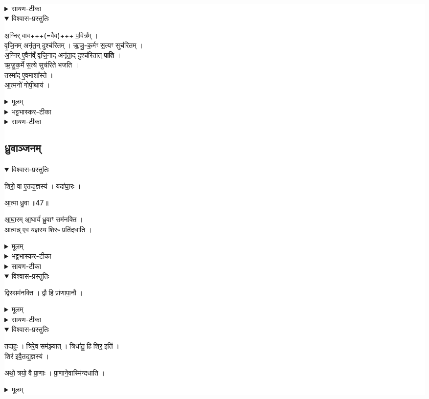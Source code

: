 <details><summary>सायण-टीका</summary></details>

<details open><summary>विश्वास-प्रस्तुतिः</summary>

अ॒ग्निर् वाव+++(=वैव)+++ प॒वित्र᳚म् ।  
वृ॒जि॒नम् अनृ॑त॒न् दुश्च॑रितम् ।
ऋ॒जु॒-क॒र्मꣳ स॒त्यꣳ सुच॑रितम् ।  
अ॒ग्निर् ए॒वैन॑व्ँ वृजि॒नाद् अनृ॑ता॒द् दुश्च॑रितात् **पाति** ।  
ऋ॒जु॒क॒र्मे स॒त्ये सुच॑रिते भजति ।  
तस्मा॑द् ए॒वमाशा᳚स्ते ।  
आ॒त्मनो॑ गोपी॒थाय॑ ।
</details>

<details><summary>मूलम्</summary></details>

<details><summary>भट्टभास्कर-टीका</summary></details>

<details><summary>सायण-टीका</summary></details>

## ध्रुवाञ्जनम्
<details open><summary>विश्वास-प्रस्तुतिः</summary>

शिरो॒ वा ए॒तद्य॒ज्ञस्य॑ ।
यदा॑घा॒रः ।

आ॒त्मा ध्रु॒वा ॥47॥  

आ॒घा॒रम् आ॒घार्य॑ ध्रु॒वाꣳ सम॑नक्ति ।  
आ॒त्मन्न् ए॒व य॒ज्ञस्य॒ शिर॒ᳶ प्रति॑दधाति ।  
</details>

<details><summary>मूलम्</summary></details>

<details><summary>भट्टभास्कर-टीका</summary></details>

<details><summary>सायण-टीका</summary></details>

<details open><summary>विश्वास-प्रस्तुतिः</summary>

द्विस्सम॑नक्ति ।
द्वौ हि प्रा॑णापा॒नौ ।
</details>

<details><summary>मूलम्</summary></details>

<details><summary>सायण-टीका</summary></details>

<details open><summary>विश्वास-प्रस्तुतिः</summary>

तदा॑हुः ।
त्रिरे॒व सम॑ञ्ज्यात् ।
त्रिधा॑तु॒ हि शिर॒ इति॑ ।  
शिर॑ इवै॒तद्य॒ज्ञस्य॑ ।  

अथो॒ त्रयो॒ वै प्रा॒णाः ।
प्रा॒णाने॒वास्मि॑न्दधाति ।
</details>

<details><summary>मूलम्</summary></details>
